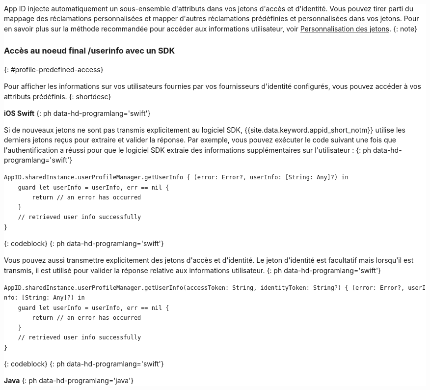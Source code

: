 
App ID injecte automatiquement un sous-ensemble d'attributs dans vos jetons d'accès et d'identité. Vous pouvez tirer parti du mappage des réclamations personnalisées et mapper d'autres réclamations prédéfinies et personnalisées dans vos jetons. Pour en savoir plus sur la méthode recommandée pour accéder aux informations utilisateur, voir [Personnalisation des jetons](/docs/services/appid?topic=appid-customizing-tokens).
{: note}


### Accès au noeud final /userinfo avec un SDK
{: #profile-predefined-access}

Pour afficher les informations sur vos utilisateurs fournies par vos fournisseurs d'identité configurés, vous pouvez accéder à vos attributs prédéfinis.
{: shortdesc}

**iOS Swift**
{: ph data-hd-programlang='swift'}

Si de nouveaux jetons ne sont pas transmis explicitement au logiciel SDK, {{site.data.keyword.appid_short_notm}} utilise les derniers jetons reçus pour extraire et valider la réponse. Par exemple, vous pouvez exécuter le code suivant une fois que l'authentification a réussi pour que le logiciel SDK extraie des informations supplémentaires sur l'utilisateur :
{: ph data-hd-programlang='swift'}

```
AppID.sharedInstance.userProfileManager.getUserInfo { (error: Error?, userInfo: [String: Any]?) in
	guard let userInfo = userInfo, err == nil {
		return // an error has occurred
	}
	// retrieved user info successfully
}
```
{: codeblock}
{: ph data-hd-programlang='swift'}

Vous pouvez aussi transmettre explicitement des jetons d'accès et d'identité. Le jeton d'identité est facultatif mais lorsqu'il est transmis, il est utilisé pour valider la réponse relative aux informations utilisateur.
{: ph data-hd-programlang='swift'}

```
AppID.sharedInstance.userProfileManager.getUserInfo(accessToken: String, identityToken: String?) { (error: Error?, userInfo: [String: Any]?) in
	guard let userInfo = userInfo, err == nil {
		return // an error has occurred
	}
	// retrieved user info successfully
}
```
{: codeblock}
{: ph data-hd-programlang='swift'}

**Java**
{: ph data-hd-programlang='java'}

